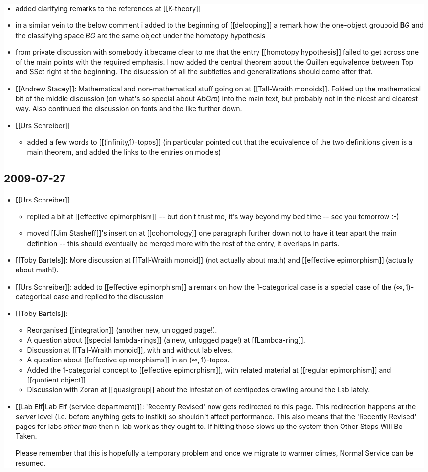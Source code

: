   * added clarifying remarks to the references at [[K-theory]]

  * in a similar vein to the below comment i added to the beginning of [[delooping]] a remark how the one-object groupoid $\mathbf{B}G$ and the classifying space $B G$ are the same object under the homotopy hypothesis

  * from private discussion with somebody it became clear to me that the entry [[homotopy hypothesis]] failed to get across one of the main points with the required emphasis. I now added the central theorem about the Quillen equivalence between Top and SSet right at the beginning. The disucssion of all the subtleties and generalizations should come after that.

* [[Andrew Stacey]]: Mathematical and non-mathematical stuff going on at [[Tall-Wraith monoids]].  Folded up the mathematical bit of the middle discussion (on what's so special about $AbGrp$) into the main text, but probably not in the nicest and clearest way.  Also continued the discussion on fonts and the like further down.

* [[Urs Schreiber]] 

  * added a few words to [[(infinity,1)-topos]] (in particular pointed out that the equivalence of the two definitions given is a main theorem, and added the links to the entries on models)


## 2009-07-27

* [[Urs Schreiber]] 

  * replied a bit at [[effective epimorphism]] -- but don't trust me, it's way beyond my bed time -- see you tomorrow :-)

  * moved [[Jim Stasheff]]'s insertion at [[cohomology]] one paragraph further down not to have it tear apart the main definition -- this should eventually be merged more with the rest of the entry, it overlaps in parts.

*  [[Toby Bartels]]:  More discussion at [[Tall-Wraith monoid]] (not actually about math) and [[effective epimorphism]] (actually about math!).

* [[Urs Schreiber]]: added to [[effective epimorphism]] a remark on how the 1-categorical case is a special case of the $(\infty,1)$-categorical case and replied to the discussion

*  [[Toby Bartels]]:
   *  Reorganised [[integration]] (another new, unlogged page!).
   *  A question about [[special lambda-rings]] (a new, unlogged page!) at [[Lambda-ring]].
   *  Discussion at [[Tall-Wraith monoid]], with and without lab elves.
   *  A question about [[effective epimorphisms]] in an $(\infty,1)$-topos.
   *  Added the $1$-categorial concept to [[effective epimorphism]], with related material at [[regular epimorphism]] and [[quotient object]].
   *  Discussion with Zoran at [[quasigroup]] about the infestation of centipedes crawling around the Lab lately.

* [[Lab Elf|Lab Elf (service department)]]: 'Recently Revised' now gets redirected to this page.  This redirection happens at the _server_ level (i.e. before anything gets to instiki) so shouldn't affect performance.  This also means that the 'Recently Revised' pages for labs _other than_ then n-lab work as they ought to.  If hitting those slows up the system then Other Steps Will Be Taken.

  Please remember that this is hopefully a temporary problem and once we migrate to warmer climes, Normal Service can be resumed.
